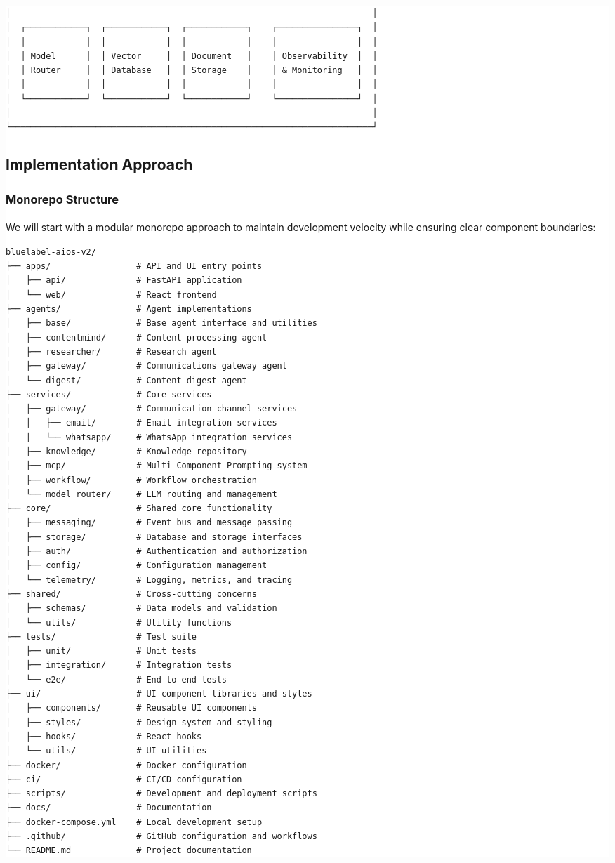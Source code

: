 ```
│                                                                        │
│  ┌────────────┐  ┌────────────┐  ┌────────────┐    ┌────────────────┐  │
│  │            │  │            │  │            │    │                │  │
│  │ Model      │  │ Vector     │  │ Document   │    │ Observability  │  │
│  │ Router     │  │ Database   │  │ Storage    │    │ & Monitoring   │  │
│  │            │  │            │  │            │    │                │  │
│  └────────────┘  └────────────┘  └────────────┘    └────────────────┘  │
│                                                                        │
└────────────────────────────────────────────────────────────────────────┘
```

## Implementation Approach

### Monorepo Structure

We will start with a modular monorepo approach to maintain development velocity while ensuring clear component boundaries:

```
bluelabel-aios-v2/
├── apps/                 # API and UI entry points
│   ├── api/              # FastAPI application
│   └── web/              # React frontend
├── agents/               # Agent implementations
│   ├── base/             # Base agent interface and utilities
│   ├── contentmind/      # Content processing agent
│   ├── researcher/       # Research agent
│   ├── gateway/          # Communications gateway agent
│   └── digest/           # Content digest agent
├── services/             # Core services
│   ├── gateway/          # Communication channel services
│   │   ├── email/        # Email integration services
│   │   └── whatsapp/     # WhatsApp integration services
│   ├── knowledge/        # Knowledge repository
│   ├── mcp/              # Multi-Component Prompting system
│   ├── workflow/         # Workflow orchestration
│   └── model_router/     # LLM routing and management
├── core/                 # Shared core functionality
│   ├── messaging/        # Event bus and message passing
│   ├── storage/          # Database and storage interfaces
│   ├── auth/             # Authentication and authorization
│   ├── config/           # Configuration management
│   └── telemetry/        # Logging, metrics, and tracing
├── shared/               # Cross-cutting concerns
│   ├── schemas/          # Data models and validation
│   └── utils/            # Utility functions
├── tests/                # Test suite
│   ├── unit/             # Unit tests
│   ├── integration/      # Integration tests
│   └── e2e/              # End-to-end tests
├── ui/                   # UI component libraries and styles
│   ├── components/       # Reusable UI components
│   ├── styles/           # Design system and styling
│   ├── hooks/            # React hooks
│   └── utils/            # UI utilities
├── docker/               # Docker configuration
├── ci/                   # CI/CD configuration
├── scripts/              # Development and deployment scripts
├── docs/                 # Documentation
├── docker-compose.yml    # Local development setup
├── .github/              # GitHub configuration and workflows
└── README.md             # Project documentation
```
